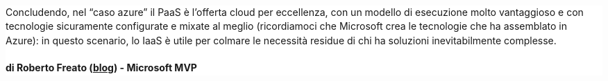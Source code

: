 Concludendo, nel “caso azure” il PaaS è l’offerta cloud per eccellenza,
con un modello di esecuzione molto vantaggioso e con tecnologie
sicuramente configurate e mixate al meglio (ricordiamoci che Microsoft
crea le tecnologie che ha assemblato in Azure): in questo scenario, lo
IaaS è utile per colmare le necessità residue di chi ha soluzioni
inevitabilmente complesse.

#### di Roberto Freato ([blog](http://dotnetlombardia.org/blogs/rob/default.aspx)) - Microsoft MVP
  

[^1]: Barelli, L. (2009, Febbraio 27). Virtualizzazione e cloud, coppia
    perfetta. Retrieved from Lineaedp:
    http://www.lineaedp.it/01NET/HP/0,1254,1\_ART\_96633,00.html?lw=10001

[^2]: Riconosco infatti solo tre “tipi” di servizi cloud esistenti oggi:
    il PaaS, lo IaaS e il SaaS. Il resto, sono “voli pindarici” dal
    vacuo significato e dalle mancate fondamenta nella letteratura del
    settore.
